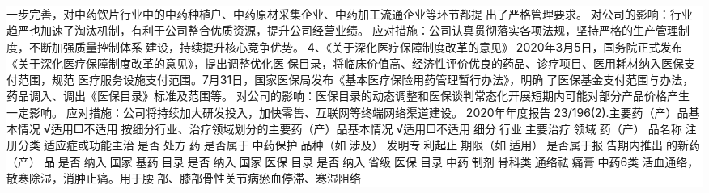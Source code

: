 一步完善，对中药饮片行业中的中药种植户、中药原材采集企业、中药加工流通企业等环节都提
出了严格管理要求。
对公司的影响：行业趋严也加速了淘汰机制，有利于公司整合优质资源，提升公司经营业绩。
应对措施：公司认真贯彻落实各项法规，坚持严格的生产管理制度，不断加强质量控制体系
建设，持续提升核心竞争优势。
4、《关于深化医疗保障制度改革的意见》
2020年3月5日，国务院正式发布《关于深化医疗保障制度改革的意见》，提出调整优化医
保目录，将临床价值高、经济性评价优良的药品、诊疗项目、医用耗材纳入医保支付范围，规范
医疗服务设施支付范围。7月31日，国家医保局发布《基本医疗保险用药管理暂行办法》，明确
了医保基金支付范围与办法，药品调入、调出《医保目录》标准及范围等。
对公司的影响：医保目录的动态调整和医保谈判常态化开展短期内可能对部分产品价格产生
一定影响。
应对措施：公司将持续加大研发投入，加快零售、互联网等终端网络渠道建设。
2020年年度报告
23/196(2).主要药（产）品基本情况
√适用□不适用
按细分行业、治疗领域划分的主要药（产）品基本情况
√适用□不适用
细分
行业
主要治疗
领域
药（产）
品名称
注册分类
适应症或功能主治
是否
处方
药
是否属于
中药保护
品种（如
涉及）
发明专
利起止
期限（如
适用）
是否属于报
告期内推出
的新药（产）
品
是否
纳入
国家
基药
目录
是否
纳入
国家
医保
目录
是否
纳入
省级
医保
目录
中药
制剂
骨科类
通络祛
痛膏
中药6类
活血通络，散寒除湿，消肿止痛。用于腰
部、膝部骨性关节病瘀血停滞、寒湿阻络